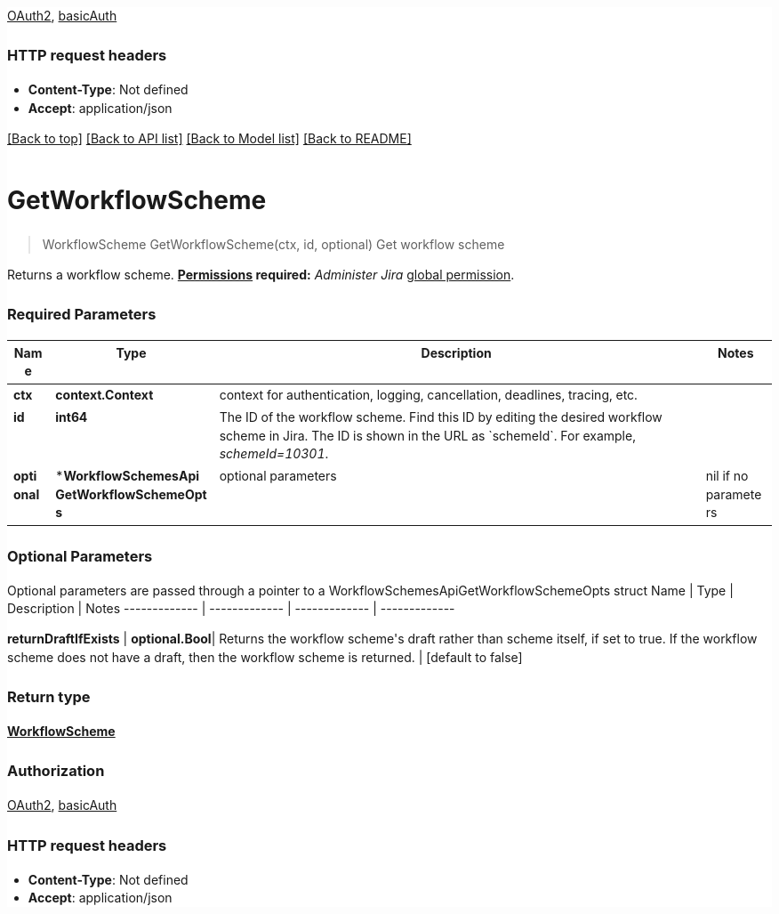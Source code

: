 [OAuth2](../README.md#OAuth2), [basicAuth](../README.md#basicAuth)

### HTTP request headers

 - **Content-Type**: Not defined
 - **Accept**: application/json

[[Back to top]](#) [[Back to API list]](../README.md#documentation-for-api-endpoints) [[Back to Model list]](../README.md#documentation-for-models) [[Back to README]](../README.md)

# **GetWorkflowScheme**
> WorkflowScheme GetWorkflowScheme(ctx, id, optional)
Get workflow scheme

Returns a workflow scheme.  **[Permissions](#permissions) required:** *Administer Jira* [global permission](https://confluence.atlassian.com/x/x4dKLg).

### Required Parameters

Name | Type | Description  | Notes
------------- | ------------- | ------------- | -------------
 **ctx** | **context.Context** | context for authentication, logging, cancellation, deadlines, tracing, etc.
  **id** | **int64**| The ID of the workflow scheme. Find this ID by editing the desired workflow scheme in Jira. The ID is shown in the URL as &#x60;schemeId&#x60;. For example, *schemeId&#x3D;10301*. | 
 **optional** | ***WorkflowSchemesApiGetWorkflowSchemeOpts** | optional parameters | nil if no parameters

### Optional Parameters
Optional parameters are passed through a pointer to a WorkflowSchemesApiGetWorkflowSchemeOpts struct
Name | Type | Description  | Notes
------------- | ------------- | ------------- | -------------

 **returnDraftIfExists** | **optional.Bool**| Returns the workflow scheme&#x27;s draft rather than scheme itself, if set to true. If the workflow scheme does not have a draft, then the workflow scheme is returned. | [default to false]

### Return type

[**WorkflowScheme**](WorkflowScheme.md)

### Authorization

[OAuth2](../README.md#OAuth2), [basicAuth](../README.md#basicAuth)

### HTTP request headers

 - **Content-Type**: Not defined
 - **Accept**: application/json
